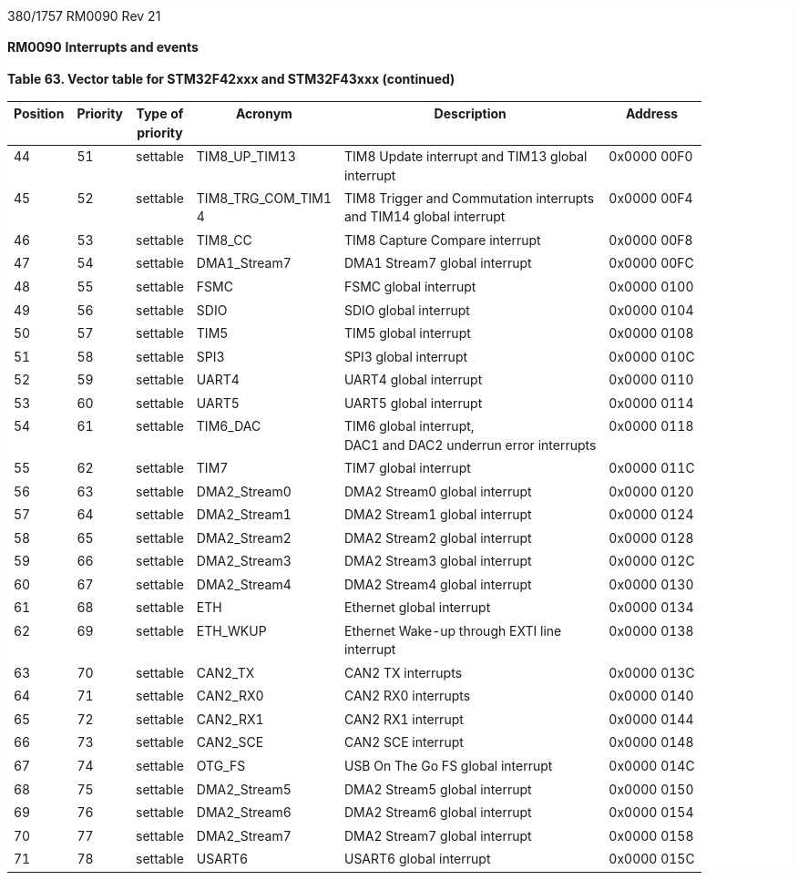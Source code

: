 

380/1757 RM0090 Rev 21


**RM0090** **Interrupts and events**


**Table 63. Vector table for STM32F42xxx and STM32F43xxx (continued)**



|Position|Priority|Type of<br>priority|Acronym|Description|Address|
|---|---|---|---|---|---|
|44|51|settable|TIM8_UP_TIM13|TIM8 Update interrupt and TIM13 global<br>interrupt|0x0000 00F0|
|45|52|settable|TIM8_TRG_COM_TIM1<br>4|TIM8 Trigger and Commutation interrupts<br>and TIM14 global interrupt|0x0000 00F4|
|46|53|settable|TIM8_CC|TIM8 Capture Compare interrupt|0x0000 00F8|
|47|54|settable|DMA1_Stream7|DMA1 Stream7 global interrupt|0x0000 00FC|
|48|55|settable|FSMC|FSMC global interrupt|0x0000 0100|
|49|56|settable|SDIO|SDIO global interrupt|0x0000 0104|
|50|57|settable|TIM5|TIM5 global interrupt|0x0000 0108|
|51|58|settable|SPI3|SPI3 global interrupt|0x0000 010C|
|52|59|settable|UART4|UART4 global interrupt|0x0000 0110|
|53|60|settable|UART5|UART5 global interrupt|0x0000 0114|
|54|61|settable|TIM6_DAC|TIM6 global interrupt,<br>DAC1 and DAC2 underrun error interrupts|0x0000 0118|
|55|62|settable|TIM7|TIM7 global interrupt|0x0000 011C|
|56|63|settable|DMA2_Stream0|DMA2 Stream0 global interrupt|0x0000 0120|
|57|64|settable|DMA2_Stream1|DMA2 Stream1 global interrupt|0x0000 0124|
|58|65|settable|DMA2_Stream2|DMA2 Stream2 global interrupt|0x0000 0128|
|59|66|settable|DMA2_Stream3|DMA2 Stream3 global interrupt|0x0000 012C|
|60|67|settable|DMA2_Stream4|DMA2 Stream4 global interrupt|0x0000 0130|
|61|68|settable|ETH|Ethernet global interrupt|0x0000 0134|
|62|69|settable|ETH_WKUP|Ethernet Wake-up through EXTI line<br>interrupt|0x0000 0138|
|63|70|settable|CAN2_TX|CAN2 TX interrupts|0x0000 013C|
|64|71|settable|CAN2_RX0|CAN2 RX0 interrupts|0x0000 0140|
|65|72|settable|CAN2_RX1|CAN2 RX1 interrupt|0x0000 0144|
|66|73|settable|CAN2_SCE|CAN2 SCE interrupt|0x0000 0148|
|67|74|settable|OTG_FS|USB On The Go FS global interrupt|0x0000 014C|
|68|75|settable|DMA2_Stream5|DMA2 Stream5 global interrupt|0x0000 0150|
|69|76|settable|DMA2_Stream6|DMA2 Stream6 global interrupt|0x0000 0154|
|70|77|settable|DMA2_Stream7|DMA2 Stream7 global interrupt|0x0000 0158|
|71|78|settable|USART6|USART6 global interrupt|0x0000 015C|
